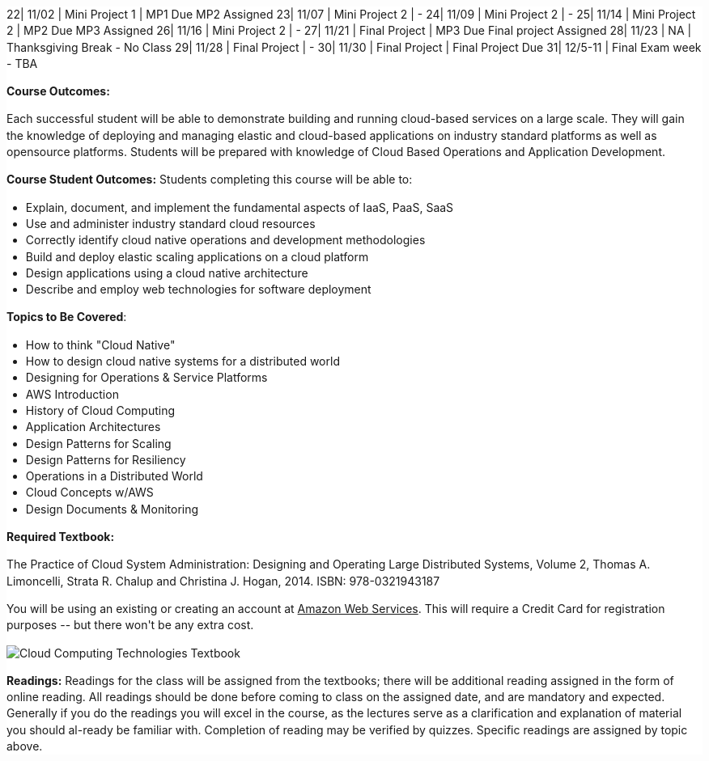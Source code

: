 22| 11/02 | Mini Project 1 | MP1 Due MP2 Assigned
23| 11/07 | Mini Project 2 | -
24| 11/09 | Mini Project 2 | -
25| 11/14 | Mini Project 2 | MP2 Due MP3 Assigned
26| 11/16 | Mini Project 2 | -
27| 11/21 | Final Project | MP3 Due Final project Assigned
28| 11/23 | NA       | Thanksgiving Break - No Class
29| 11/28 | Final Project | -
30| 11/30 | Final Project | Final Project Due
31| 12/5-11 | Final Exam week - TBA

**Course Outcomes:**

Each successful student will be able to demonstrate building and running cloud-based services on a large scale. They will gain the knowledge of deploying and managing elastic and cloud-based applications on industry standard platforms as well as opensource platforms. Students will be prepared with knowledge of Cloud Based Operations and Application Development.

**Course Student Outcomes:** Students completing this course will be able to:

* Explain, document, and implement the fundamental aspects of IaaS, PaaS, SaaS
* Use and administer industry standard cloud resources
* Correctly identify cloud native operations and development methodologies
* Build and deploy elastic scaling applications on a cloud platform
* Design applications using a cloud native architecture
* Describe and employ web technologies for software deployment

**Topics to Be Covered**:

* How to think "Cloud Native"
* How to design cloud native systems for a distributed world
* Designing for Operations & Service Platforms
* AWS Introduction
* History of Cloud Computing
* Application Architectures
* Design Patterns for Scaling
* Design Patterns for Resiliency
* Operations in a Distributed World
* Cloud Concepts w/AWS
* Design Documents & Monitoring

**Required Textbook:**

The Practice of Cloud System Administration: Designing and Operating Large Distributed Systems, Volume 2, Thomas A. Limoncelli, Strata R. Chalup and Christina J. Hogan, 2014. ISBN: 978-0321943187

You will be using an existing or creating an account at [Amazon Web Services](https://aws.amazon.com/ "AWS Web services URL"). This will require a Credit Card for registration purposes -- but there won't be any extra cost.

![*Cloud Computing Technologies Textbook*](./syllabus/class-444/images/book.png "Picture of the Textbook")

**Readings:** Readings for the class will be assigned from the textbooks; there will be additional reading assigned in the form of online reading. All readings should be done before coming to class on the assigned date, and are mandatory and expected.  Generally if you do the readings you will excel in the course, as the lectures serve as a clarification and explanation of material you should al-ready be familiar with. Completion of reading may be verified by quizzes. Specific readings are assigned by topic above.
